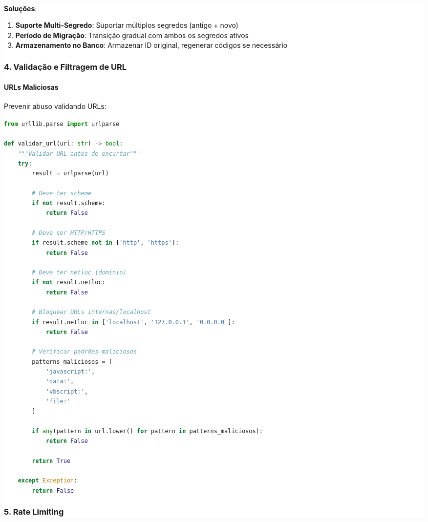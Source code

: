 **Soluções**:
1. **Suporte Multi-Segredo**: Suportar múltiplos segredos (antigo + novo)
2. **Período de Migração**: Transição gradual com ambos os segredos ativos
3. **Armazenamento no Banco**: Armazenar ID original, regenerar códigos se necessário

### 4. Validação e Filtragem de URL

#### URLs Maliciosas

Prevenir abuso validando URLs:

```python
from urllib.parse import urlparse

def validar_url(url: str) -> bool:
    """Validar URL antes de encurtar"""
    try:
        result = urlparse(url)
        
        # Deve ter scheme
        if not result.scheme:
            return False
        
        # Deve ser HTTP/HTTPS
        if result.scheme not in ['http', 'https']:
            return False
        
        # Deve ter netloc (domínio)
        if not result.netloc:
            return False
        
        # Bloquear URLs internas/localhost
        if result.netloc in ['localhost', '127.0.0.1', '0.0.0.0']:
            return False
        
        # Verificar padrões maliciosos
        patterns_maliciosos = [
            'javascript:',
            'data:',
            'vbscript:',
            'file:'
        ]
        
        if any(pattern in url.lower() for pattern in patterns_maliciosos):
            return False
        
        return True
    
    except Exception:
        return False
```

### 5. Rate Limiting
